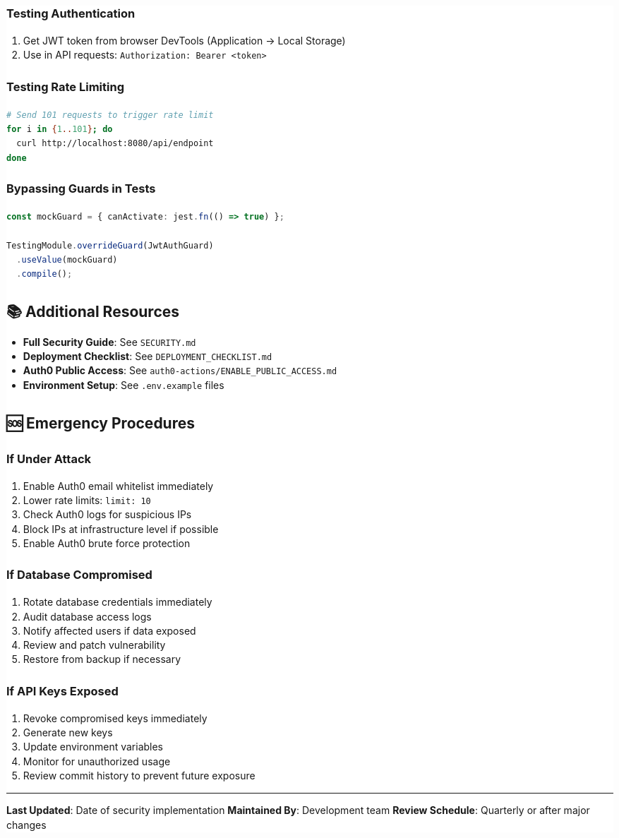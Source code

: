 ### Testing Authentication
1. Get JWT token from browser DevTools (Application → Local Storage)
2. Use in API requests: `Authorization: Bearer <token>`

### Testing Rate Limiting
```bash
# Send 101 requests to trigger rate limit
for i in {1..101}; do
  curl http://localhost:8080/api/endpoint
done
```

### Bypassing Guards in Tests
```typescript
const mockGuard = { canActivate: jest.fn(() => true) };

TestingModule.overrideGuard(JwtAuthGuard)
  .useValue(mockGuard)
  .compile();
```

## 📚 Additional Resources

- **Full Security Guide**: See `SECURITY.md`
- **Deployment Checklist**: See `DEPLOYMENT_CHECKLIST.md`
- **Auth0 Public Access**: See `auth0-actions/ENABLE_PUBLIC_ACCESS.md`
- **Environment Setup**: See `.env.example` files

## 🆘 Emergency Procedures

### If Under Attack
1. Enable Auth0 email whitelist immediately
2. Lower rate limits: `limit: 10`
3. Check Auth0 logs for suspicious IPs
4. Block IPs at infrastructure level if possible
5. Enable Auth0 brute force protection

### If Database Compromised
1. Rotate database credentials immediately
2. Audit database access logs
3. Notify affected users if data exposed
4. Review and patch vulnerability
5. Restore from backup if necessary

### If API Keys Exposed
1. Revoke compromised keys immediately
2. Generate new keys
3. Update environment variables
4. Monitor for unauthorized usage
5. Review commit history to prevent future exposure

---

**Last Updated**: Date of security implementation
**Maintained By**: Development team
**Review Schedule**: Quarterly or after major changes

